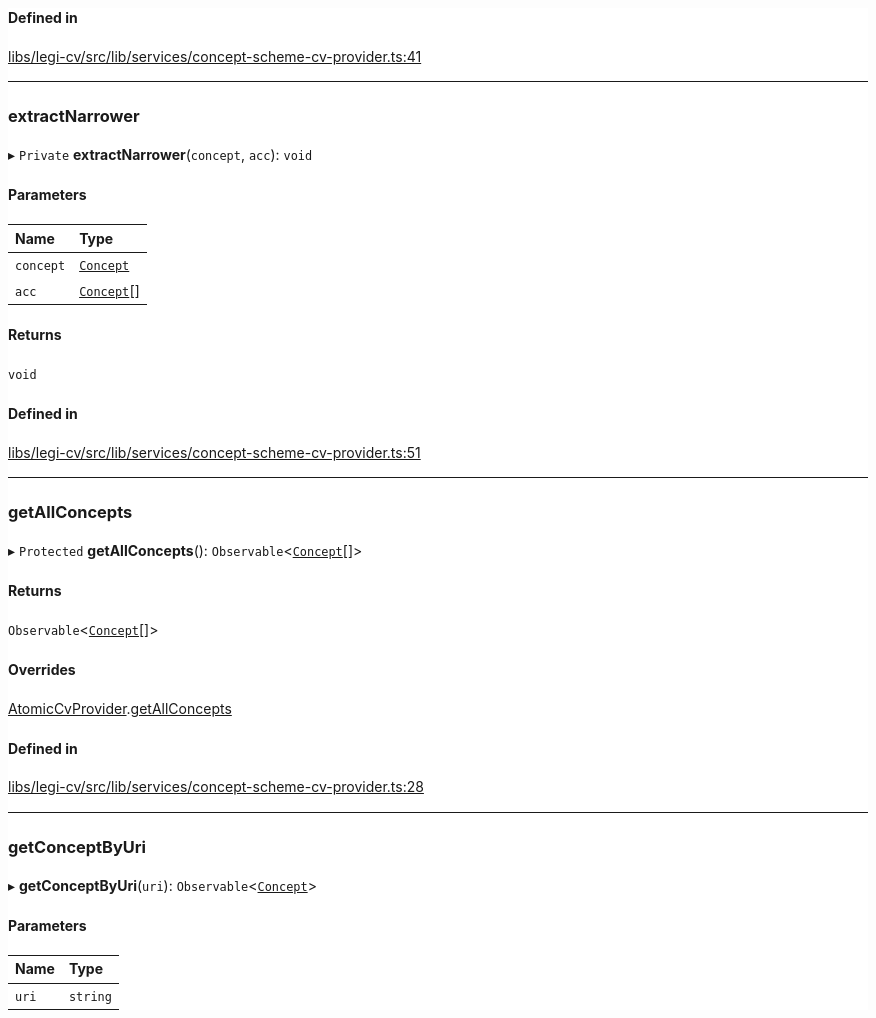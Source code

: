 #### Defined in

[libs/legi-cv/src/lib/services/concept-scheme-cv-provider.ts:41](https://github.com/cognizone/ng-cognizone/blob/861cbad/libs/legi-cv/src/lib/services/concept-scheme-cv-provider.ts#L41)

___

### extractNarrower

▸ `Private` **extractNarrower**(`concept`, `acc`): `void`

#### Parameters

| Name | Type |
| :------ | :------ |
| `concept` | [`Concept`](../interfaces/Concept) |
| `acc` | [`Concept`](../interfaces/Concept)[] |

#### Returns

`void`

#### Defined in

[libs/legi-cv/src/lib/services/concept-scheme-cv-provider.ts:51](https://github.com/cognizone/ng-cognizone/blob/861cbad/libs/legi-cv/src/lib/services/concept-scheme-cv-provider.ts#L51)

___

### getAllConcepts

▸ `Protected` **getAllConcepts**(): `Observable`<[`Concept`](../interfaces/Concept)[]\>

#### Returns

`Observable`<[`Concept`](../interfaces/Concept)[]\>

#### Overrides

[AtomicCvProvider](AtomicCvProvider).[getAllConcepts](AtomicCvProvider#getallconcepts)

#### Defined in

[libs/legi-cv/src/lib/services/concept-scheme-cv-provider.ts:28](https://github.com/cognizone/ng-cognizone/blob/861cbad/libs/legi-cv/src/lib/services/concept-scheme-cv-provider.ts#L28)

___

### getConceptByUri

▸ **getConceptByUri**(`uri`): `Observable`<[`Concept`](../interfaces/Concept)\>

#### Parameters

| Name | Type |
| :------ | :------ |
| `uri` | `string` |
